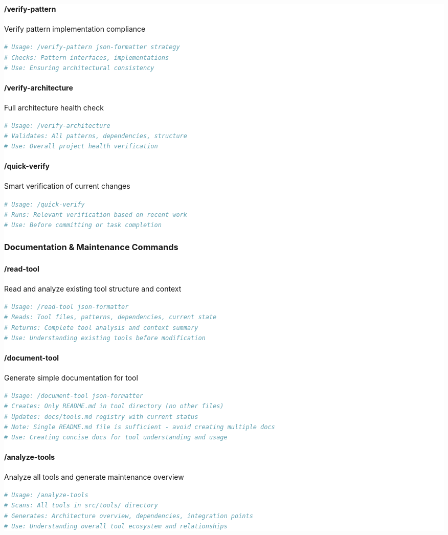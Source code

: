 #### /verify-pattern <tool> <pattern>
Verify pattern implementation compliance
```bash
# Usage: /verify-pattern json-formatter strategy
# Checks: Pattern interfaces, implementations
# Use: Ensuring architectural consistency
```

#### /verify-architecture
Full architecture health check
```bash
# Usage: /verify-architecture
# Validates: All patterns, dependencies, structure
# Use: Overall project health verification
```

#### /quick-verify
Smart verification of current changes
```bash
# Usage: /quick-verify
# Runs: Relevant verification based on recent work
# Use: Before committing or task completion
```

### Documentation & Maintenance Commands

#### /read-tool <tool-name>
Read and analyze existing tool structure and context
```bash
# Usage: /read-tool json-formatter
# Reads: Tool files, patterns, dependencies, current state
# Returns: Complete tool analysis and context summary
# Use: Understanding existing tools before modification
```

#### /document-tool <tool-name>
Generate simple documentation for tool
```bash
# Usage: /document-tool json-formatter
# Creates: Only README.md in tool directory (no other files)
# Updates: docs/tools.md registry with current status
# Note: Single README.md file is sufficient - avoid creating multiple docs
# Use: Creating concise docs for tool understanding and usage
```

#### /analyze-tools
Analyze all tools and generate maintenance overview
```bash
# Usage: /analyze-tools
# Scans: All tools in src/tools/ directory
# Generates: Architecture overview, dependencies, integration points
# Use: Understanding overall tool ecosystem and relationships
```
